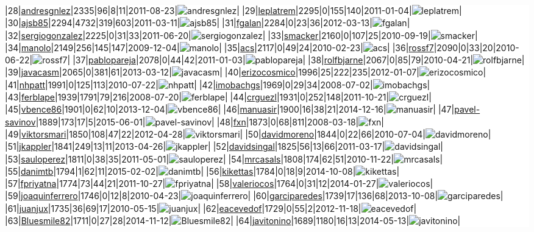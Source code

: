 |28|[andresgnlez](https://github.com/andresgnlez)|2335|96|8|11|2011-08-23|![andresgnlez]()|
|29|[leplatrem](https://github.com/leplatrem)|2295|0|155|140|2011-01-04|![leplatrem]()|
|30|[ajsb85](https://github.com/ajsb85)|2294|4732|319|603|2011-03-11|![ajsb85]()|
|31|[fgalan](https://github.com/fgalan)|2284|0|23|36|2012-03-13|![fgalan]()|
|32|[sergiogonzalez](https://github.com/sergiogonzalez)|2225|0|31|33|2011-06-20|![sergiogonzalez]()|
|33|[smacker](https://github.com/smacker)|2160|0|107|25|2010-09-19|![smacker]()|
|34|[manolo](https://github.com/manolo)|2149|256|145|147|2009-12-04|![manolo]()|
|35|[acs](https://github.com/acs)|2117|0|49|24|2010-02-23|![acs]()|
|36|[rossf7](https://github.com/rossf7)|2090|0|33|20|2010-06-22|![rossf7]()|
|37|[pablopareja](https://github.com/pablopareja)|2078|0|44|42|2011-01-03|![pablopareja]()|
|38|[rolfbjarne](https://github.com/rolfbjarne)|2067|0|85|79|2010-04-21|![rolfbjarne]()|
|39|[javacasm](https://github.com/javacasm)|2065|0|381|61|2013-03-12|![javacasm]()|
|40|[erizocosmico](https://github.com/erizocosmico)|1996|25|222|235|2012-01-07|![erizocosmico]()|
|41|[nhpatt](https://github.com/nhpatt)|1991|0|125|113|2010-07-22|![nhpatt]()|
|42|[imobachgs](https://github.com/imobachgs)|1969|0|29|34|2008-07-02|![imobachgs]()|
|43|[ferblape](https://github.com/ferblape)|1939|1791|79|216|2008-07-20|![ferblape]()|
|44|[crguezl](https://github.com/crguezl)|1931|0|252|148|2011-10-21|![crguezl]()|
|45|[vbence86](https://github.com/vbence86)|1901|0|62|10|2013-12-04|![vbence86]()|
|46|[manuasir](https://github.com/manuasir)|1900|16|38|21|2014-12-16|![manuasir]()|
|47|[pavel-savinov](https://github.com/pavel-savinov)|1889|173|17|5|2015-06-01|![pavel-savinov]()|
|48|[fxn](https://github.com/fxn)|1873|0|68|811|2008-03-18|![fxn]()|
|49|[viktorsmari](https://github.com/viktorsmari)|1850|108|47|22|2012-04-28|![viktorsmari]()|
|50|[davidmoreno](https://github.com/davidmoreno)|1844|0|22|66|2010-07-04|![davidmoreno]()|
|51|[jkappler](https://github.com/jkappler)|1841|249|13|11|2013-04-26|![jkappler]()|
|52|[davidsingal](https://github.com/davidsingal)|1825|56|13|66|2011-03-17|![davidsingal]()|
|53|[sauloperez](https://github.com/sauloperez)|1811|0|38|35|2011-05-01|![sauloperez]()|
|54|[mrcasals](https://github.com/mrcasals)|1808|174|62|51|2010-11-22|![mrcasals]()|
|55|[danimtb](https://github.com/danimtb)|1794|1|62|11|2015-02-02|![danimtb]()|
|56|[kikettas](https://github.com/kikettas)|1784|0|18|9|2014-10-08|![kikettas]()|
|57|[fpriyatna](https://github.com/fpriyatna)|1774|73|44|21|2011-10-27|![fpriyatna]()|
|58|[valeriocos](https://github.com/valeriocos)|1764|0|31|12|2014-01-27|![valeriocos]()|
|59|[joaquinferrero](https://github.com/joaquinferrero)|1746|0|12|8|2010-04-23|![joaquinferrero]()|
|60|[garciparedes](https://github.com/garciparedes)|1739|17|136|68|2013-10-08|![garciparedes]()|
|61|[juanjux](https://github.com/juanjux)|1735|36|69|17|2010-05-15|![juanjux]()|
|62|[eacevedof](https://github.com/eacevedof)|1729|0|55|2|2012-11-18|![eacevedof]()|
|63|[Bluesmile82](https://github.com/Bluesmile82)|1711|0|27|28|2014-11-12|![Bluesmile82]()|
|64|[javitonino](https://github.com/javitonino)|1689|1180|16|13|2014-05-13|![javitonino]()|